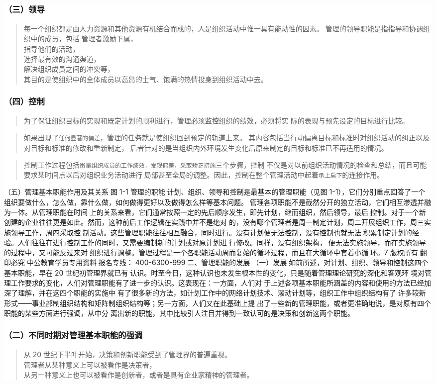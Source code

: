 

### （三）领导
>   每一个组织都是由人力资源和其他资源有机结合而成的，人是组织活动中惟一具有能动性的因素。
    管理的领导职能是指指导和协调组织中的成员，包括
    管理者激励下属，     
    指导他们的活动，     
    选择最有效的沟通渠道，     
    解决组织成员之间的冲突等，     
    其目的是使组织中的全体成员以高昂的士气、饱满的热情投身到组织活动中去。     

### （四）控制
>   为了保证组织目标的实现和既定计划的顺利进行，管理必须监控组织的绩效，必须将实
际的表现与预先设定的目标进行比较。

>   如果出现了`任何显著的偏差`，管理的任务就是使组织回到预定的轨道上来。
其内容包括当行动偏离目标和标准时对组织活动的纠正以及对目标和标准的修改和重新制定，
后者针对的是当组织内外环境发生变化后原来制定的目标和标准已不再适用的情况。

>   控制工作过程包括`衡量组织成员的工作绩效，发现偏差，采取矫正措施`三个步骤，控制
不仅是对以前组织活动情况的检查和总结，而且可能要求某时间点以后对组织业务活动进行
局部甚至全局的调整。因此，控制在整个管理活动中起着`承上启下`的连接作用。


（五）管理基本职能作用及其关系
图 1-1 管理的职能
计划、组织、领导和控制是最基本的管理职能（见图 1-1），它们分别重点回答了一个
组织要做什么，怎么做，靠什么做，如何做得更好以及做得怎么样等基本问题。
管理各项职能不是截然分开的独立活动，它们相互渗透并融为一体。从管理职能在时间
上的关系来看，它们通常按照一定的先后顺序发生，即先计划，继而组织，然后领导，最后
控制。对于一个新创建的企业往往更是如此。然而，这种前后工作逻辑在实践中并不是绝对
的，没有哪个管理者是周一制定计划，周二开展组织工作，周三实施领导工作，周四采取控
制活动。这些管理职能往往相互融合，同时进行。没有计划便无法控制，没有控制也就无法
积累制定计划的经验。人们往往在进行控制工作的同时，又需要编制新的计划或对原计划进
行修改。同样，没有组织架构， 便无法实施领导，而在实施领导的过程中，又可能反过来对
组织进行调整。管理过程是一个各职能活动周而复始的循环过程，而且在大循环中套着小循
环。7
版权所有 翻印必究
中公教育学员专用资料 报名专线： 400-6300-999
二、管理职能的发展
（一）发展
如前所述，对计划、组织、领导和控制这四个基本职能，早在 20 世纪初管理界就已有
认识。时至今日，这种认识也未发生根本性的变化，只是随着管理理论研究的深化和客观环
境对管理工作要求的变化，人们对管理职能有了进一步的认识。这表现在：一方面，人们对
于上述各项基本职能所涵盖的内容和使用的方法已经加深了理解，并在这四个职能的实施中
有了很多新的方法，如计划工作中的网络计划技术、滚动计划等，组织工作中组织结构有了
许多较新形式——事业部制组织结构和矩阵制组织结构等；另一方面，人们又在此基础上提
出了一些新的管理职能，或者更准确地说，是对原有四个职能的某些方面进行强调，从中分
离出新的职能，其中比较引人注目并得到一致认可的是决策和创新这两个职能。

### （二）不同时期对管理基本职能的强调
>   从 20 世纪下半叶开始，决策和创新职能受到了管理界的普遍重视。      
管理者从某种意义上可以被看作是决策者，      
从另一种意义上也可以被看作是创新者，或者是具有企业家精神的管理者。      
      